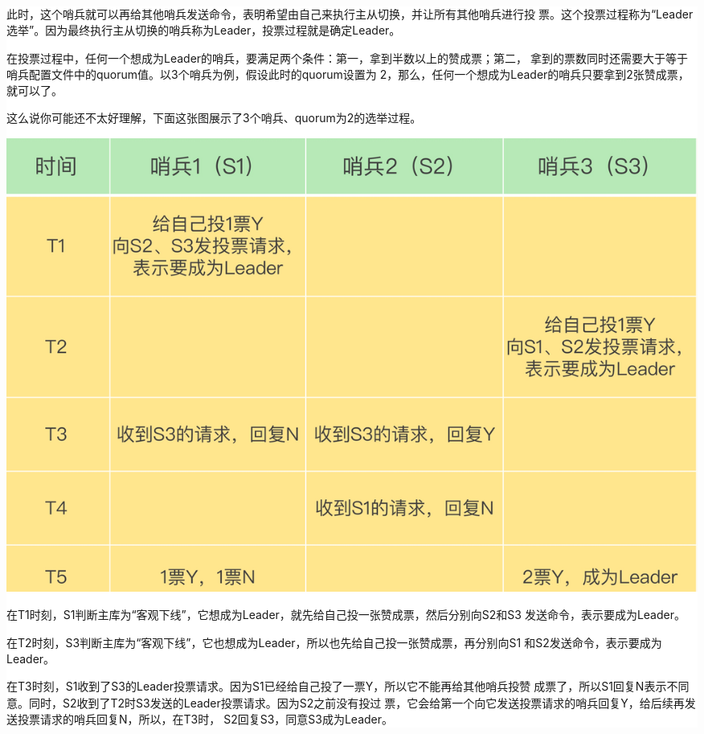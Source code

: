 此时，这个哨兵就可以再给其他哨兵发送命令，表明希望由⾃⼰来执⾏主从切换，并让所有其他哨兵进⾏投
票。这个投票过程称为“Leader选举”。因为最终执⾏主从切换的哨兵称为Leader，投票过程就是确定Leader。

在投票过程中，任何⼀个想成为Leader的哨兵，要满⾜两个条件：第⼀，拿到半数以上的赞成票；第⼆，
拿到的票数同时还需要⼤于等于哨兵配置⽂件中的quorum值。以3个哨兵为例，假设此时的quorum设置为
2，那么，任何⼀个想成为Leader的哨兵只要拿到2张赞成票，就可以了。

这么说你可能还不太好理解，下面这张图展⽰了3个哨兵、quorum为2的选举过程。





![sentinel-cluster-leader-election.png](images%2Fsentinel-cluster-leader-election.png)





在T1时刻，S1判断主库为“客观下线”，它想成为Leader，就先给⾃⼰投⼀张赞成票，然后分别向S2和S3
发送命令，表⽰要成为Leader。

在T2时刻，S3判断主库为“客观下线”，它也想成为Leader，所以也先给⾃⼰投⼀张赞成票，再分别向S1
和S2发送命令，表⽰要成为Leader。

在T3时刻，S1收到了S3的Leader投票请求。因为S1已经给⾃⼰投了⼀票Y，所以它不能再给其他哨兵投赞
成票了，所以S1回复N表⽰不同意。同时，S2收到了T2时S3发送的Leader投票请求。因为S2之前没有投过
票，它会给第⼀个向它发送投票请求的哨兵回复Y，给后续再发送投票请求的哨兵回复N，所以，在T3时，
S2回复S3，同意S3成为Leader。
